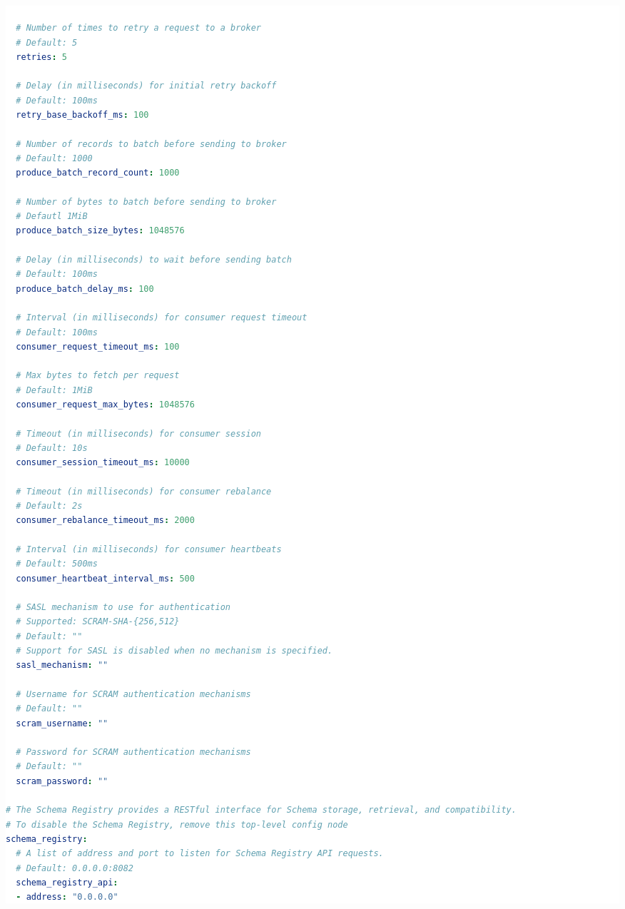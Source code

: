 ```yaml

  # Number of times to retry a request to a broker
  # Default: 5
  retries: 5

  # Delay (in milliseconds) for initial retry backoff
  # Default: 100ms
  retry_base_backoff_ms: 100

  # Number of records to batch before sending to broker
  # Default: 1000
  produce_batch_record_count: 1000

  # Number of bytes to batch before sending to broker
  # Defautl 1MiB
  produce_batch_size_bytes: 1048576

  # Delay (in milliseconds) to wait before sending batch
  # Default: 100ms
  produce_batch_delay_ms: 100

  # Interval (in milliseconds) for consumer request timeout
  # Default: 100ms
  consumer_request_timeout_ms: 100

  # Max bytes to fetch per request
  # Default: 1MiB
  consumer_request_max_bytes: 1048576
      
  # Timeout (in milliseconds) for consumer session
  # Default: 10s
  consumer_session_timeout_ms: 10000

  # Timeout (in milliseconds) for consumer rebalance
  # Default: 2s
  consumer_rebalance_timeout_ms: 2000

  # Interval (in milliseconds) for consumer heartbeats
  # Default: 500ms
  consumer_heartbeat_interval_ms: 500

  # SASL mechanism to use for authentication
  # Supported: SCRAM-SHA-{256,512}
  # Default: ""
  # Support for SASL is disabled when no mechanism is specified.
  sasl_mechanism: ""

  # Username for SCRAM authentication mechanisms
  # Default: ""
  scram_username: ""

  # Password for SCRAM authentication mechanisms
  # Default: ""
  scram_password: ""

# The Schema Registry provides a RESTful interface for Schema storage, retrieval, and compatibility.
# To disable the Schema Registry, remove this top-level config node
schema_registry:
  # A list of address and port to listen for Schema Registry API requests.
  # Default: 0.0.0.0:8082
  schema_registry_api: 
  - address: "0.0.0.0"
```